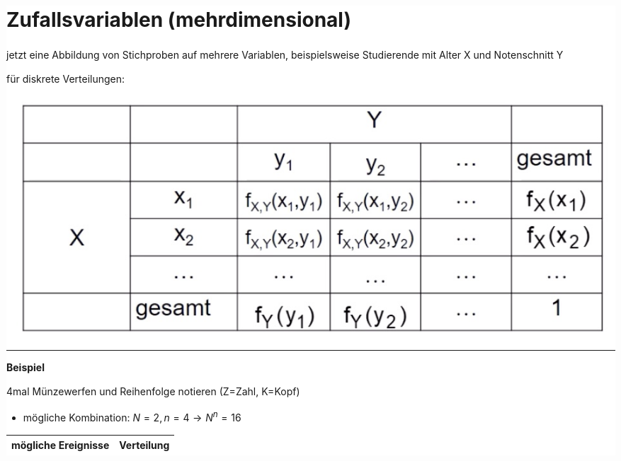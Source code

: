 # Zufallsvariablen (mehrdimensional)

jetzt eine Abbildung von Stichproben auf mehrere Variablen, beispielsweise Studierende mit Alter X und Notenschnitt Y

für diskrete Verteilungen:

![2022-05-10_12.36.45](../images/2022-05-10_12.36.45.jpg)

---

**Beispiel**

4mal Münzewerfen und Reihenfolge notieren (Z=Zahl, K=Kopf)

- mögliche Kombination: $N=2, n=4 \to N^n = 16$

| mögliche Ereignisse                                       | Verteilung                                                |
| --------------------------------------------------------- | --------------------------------------------------------- |